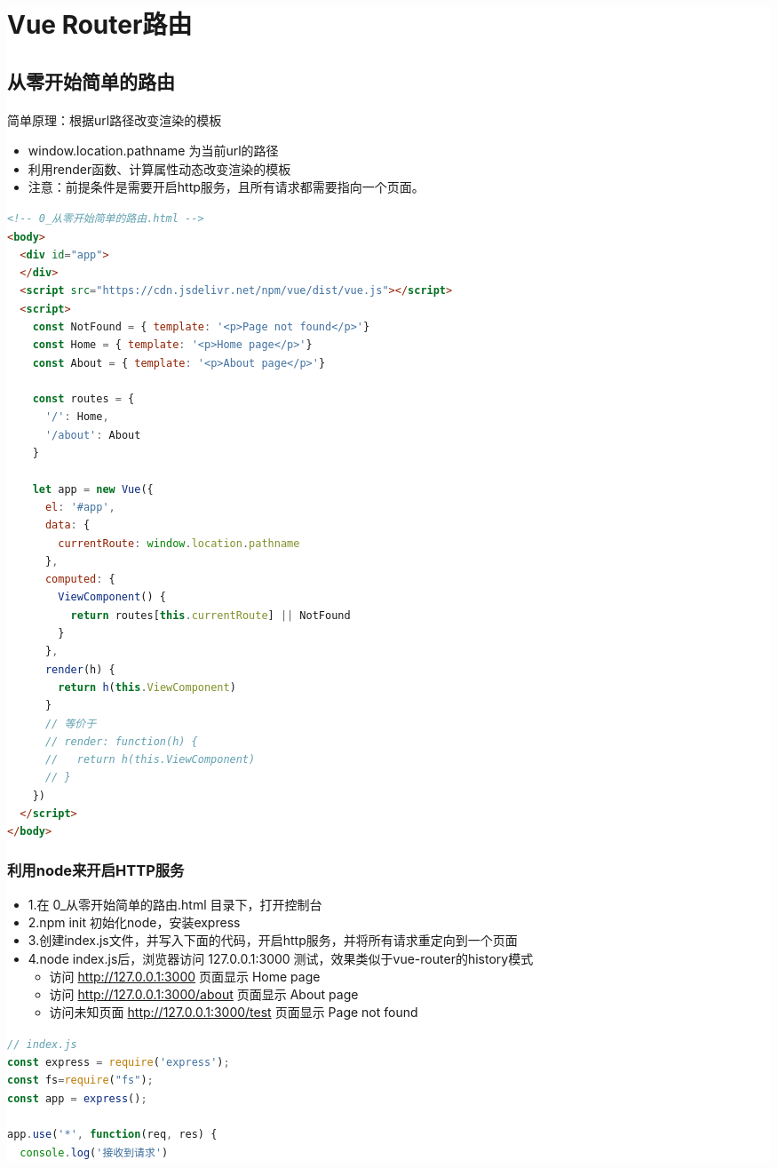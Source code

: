 # Vue Router路由

## 从零开始简单的路由
简单原理：根据url路径改变渲染的模板

- window.location.pathname 为当前url的路径
- 利用render函数、计算属性动态改变渲染的模板
- 注意：前提条件是需要开启http服务，且所有请求都需要指向一个页面。

```html
<!-- 0_从零开始简单的路由.html -->
<body>
  <div id="app">
  </div>
  <script src="https://cdn.jsdelivr.net/npm/vue/dist/vue.js"></script>
  <script>
    const NotFound = { template: '<p>Page not found</p>'}
    const Home = { template: '<p>Home page</p>'}
    const About = { template: '<p>About page</p>'}

    const routes = {
      '/': Home,
      '/about': About
    }

    let app = new Vue({
      el: '#app',
      data: {
        currentRoute: window.location.pathname
      },
      computed: {
        ViewComponent() {
          return routes[this.currentRoute] || NotFound
        }
      },
      render(h) {
        return h(this.ViewComponent)
      }
      // 等价于
      // render: function(h) {
      //   return h(this.ViewComponent)
      // }
    })
  </script>
</body>
```
### 利用node来开启HTTP服务
- 1.在 0_从零开始简单的路由.html 目录下，打开控制台
- 2.npm init 初始化node，安装express
- 3.创建index.js文件，并写入下面的代码，开启http服务，并将所有请求重定向到一个页面
- 4.node index.js后，浏览器访问 127.0.0.1:3000 测试，效果类似于vue-router的history模式
  - 访问 http://127.0.0.1:3000   页面显示 Home page
  - 访问 http://127.0.0.1:3000/about  页面显示 About page
  - 访问未知页面 http://127.0.0.1:3000/test  页面显示 Page not found
```js
// index.js
const express = require('express');
const fs=require("fs");
const app = express();

app.use('*', function(req, res) {
  console.log('接收到请求')
```